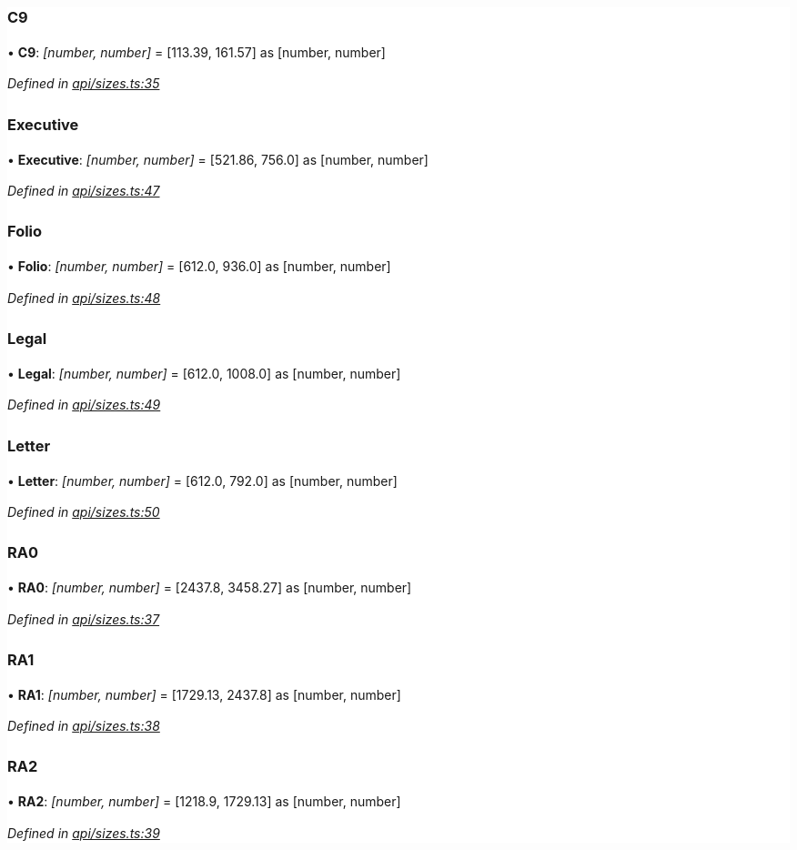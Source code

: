 ###  C9

• **C9**: *[number, number]* = [113.39, 161.57] as [number, number]

*Defined in [api/sizes.ts:35](https://github.com/Hopding/pdf-lib/blob/d213f92/src/api/sizes.ts#L35)*

###  Executive

• **Executive**: *[number, number]* = [521.86, 756.0] as [number, number]

*Defined in [api/sizes.ts:47](https://github.com/Hopding/pdf-lib/blob/d213f92/src/api/sizes.ts#L47)*

###  Folio

• **Folio**: *[number, number]* = [612.0, 936.0] as [number, number]

*Defined in [api/sizes.ts:48](https://github.com/Hopding/pdf-lib/blob/d213f92/src/api/sizes.ts#L48)*

###  Legal

• **Legal**: *[number, number]* = [612.0, 1008.0] as [number, number]

*Defined in [api/sizes.ts:49](https://github.com/Hopding/pdf-lib/blob/d213f92/src/api/sizes.ts#L49)*

###  Letter

• **Letter**: *[number, number]* = [612.0, 792.0] as [number, number]

*Defined in [api/sizes.ts:50](https://github.com/Hopding/pdf-lib/blob/d213f92/src/api/sizes.ts#L50)*

###  RA0

• **RA0**: *[number, number]* = [2437.8, 3458.27] as [number, number]

*Defined in [api/sizes.ts:37](https://github.com/Hopding/pdf-lib/blob/d213f92/src/api/sizes.ts#L37)*

###  RA1

• **RA1**: *[number, number]* = [1729.13, 2437.8] as [number, number]

*Defined in [api/sizes.ts:38](https://github.com/Hopding/pdf-lib/blob/d213f92/src/api/sizes.ts#L38)*

###  RA2

• **RA2**: *[number, number]* = [1218.9, 1729.13] as [number, number]

*Defined in [api/sizes.ts:39](https://github.com/Hopding/pdf-lib/blob/d213f92/src/api/sizes.ts#L39)*
